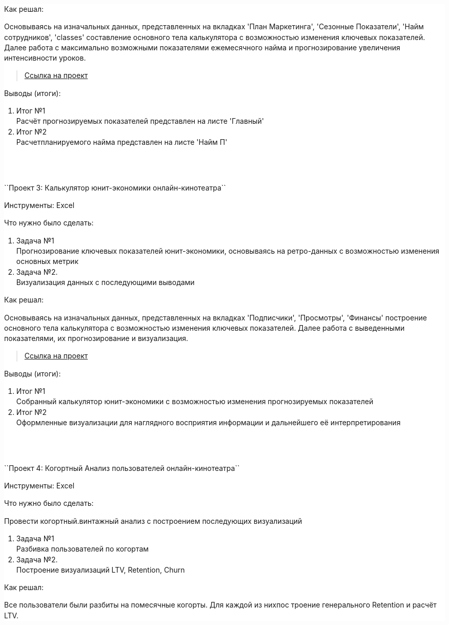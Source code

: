 <p>Как решал:<p> Основываясь на изначальных данных, представленных на вкладках 'План Маркетинга', 'Сезонные Показатели', 'Найм сотрудников', 'classes' составление основного тела калькулятора с возможностью изменения ключевых показателей. Далее работа с максимально возможными показателями ежемесячного найма и прогнозирование увеличения интенсивности уроков.

> <a href="https://github.com/OlegSavelyev/Data_Analyst_Portfolio/blob/main/02.%20Юнит-Экономика%20Онлайн-Школы.xlsx">Ссылка на проект</a>
  
<p>Выводы (итоги):<p>
<ol>
  <li>Итог №1</li> Расчёт прогнозируемых показателей представлен на листе 'Главный'
  <li>Итог №2</li> Расчетпланируемого найма представлен на листе 'Найм П'
</ol>
<br>


<br> 
<p> ``Проект 3: Калькулятор юнит-экономики онлайн-кинотеатра``</p>
<p>Инструменты: Excel</p> 
<p>Что нужно было сделать:<p>
<ol>
  <li>Задача №1</li> Прогнозирование ключевых показателей юнит-экономики, основываясь на ретро-данных с возможностью изменения основных метрик
  <li>Задача №2.</li> Визуализация данных с последующими выводами
</ol>

<p>Как решал:<p> Основываясь на изначальных данных, представленных на вкладках 'Подписчики', 'Просмотры', 'Финансы' построение основного тела калькулятора с возможностью изменения ключевых показателей. Далее работа с выведенными показателями, их прогнозирование и визуализация.

> <a href="https://github.com/OlegSavelyev/Data_Analyst_Portfolio/blob/main/03.%20Юнит-Экономика%20Онлайн-Кинотеатра.xlsx">Ссылка на проект</a>
  
<p>Выводы (итоги):<p>
<ol>
  <li>Итог №1</li> Собранный калькулятор юнит-экономики с возможностью изменения прогнозируемых показателей
  <li>Итог №2</li> Оформленные визуализации для наглядного восприятия информации и дальнейшего её интерпретирования
</ol>
<br> 


<br> 
<p> ``Проект 4: Когортный Анализ пользователей онлайн-кинотеатра``</p>
<p>Инструменты: Excel</p> 
<p>Что нужно было сделать:<p> Провести когортный.винтажный анализ с построением последующих визуализаций
<ol>
  <li>Задача №1</li> Разбивка пользователей по когортам
  <li>Задача №2.</li> Построение визуализаций LTV, Retention, Churn
</ol>

<p>Как решал:<p> Все пользователи были разбиты на помесячные когорты. Для каждой из нихпос троение генерального Retention и расчёт LTV.
  